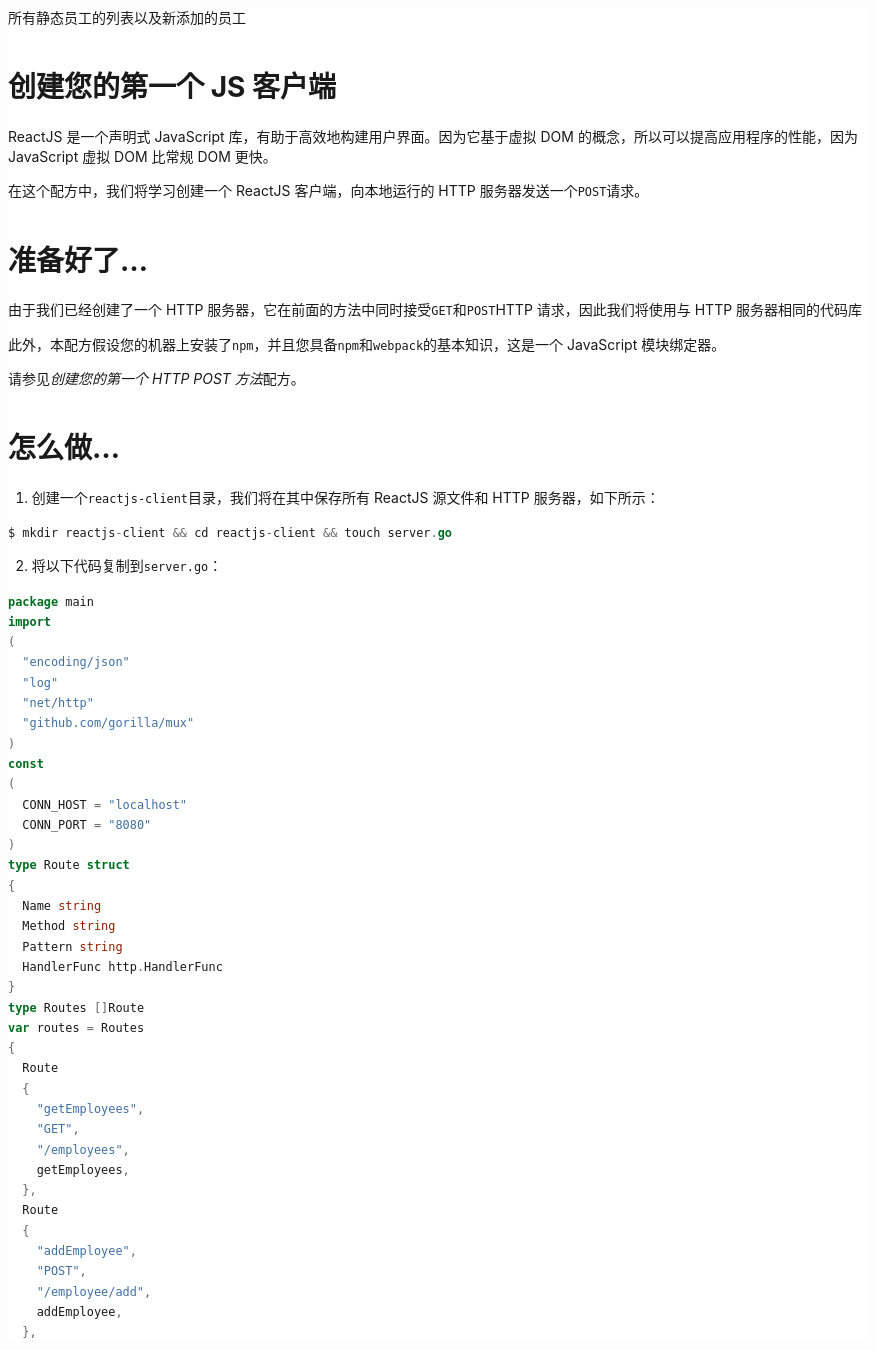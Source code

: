 所有静态员工的列表以及新添加的员工

# 创建您的第一个 JS 客户端

ReactJS 是一个声明式 JavaScript 库，有助于高效地构建用户界面。因为它基于虚拟 DOM 的概念，所以可以提高应用程序的性能，因为 JavaScript 虚拟 DOM 比常规 DOM 更快。

在这个配方中，我们将学习创建一个 ReactJS 客户端，向本地运行的 HTTP 服务器发送一个`POST`请求。

# 准备好了…

由于我们已经创建了一个 HTTP 服务器，它在前面的方法中同时接受`GET`和`POST`HTTP 请求，因此我们将使用与 HTTP 服务器相同的代码库

此外，本配方假设您的机器上安装了`npm`，并且您具备`npm`和`webpack`的基本知识，这是一个 JavaScript 模块绑定器。

请参见*创建您的第一个 HTTP POST 方法*配方。

# 怎么做…

1.  创建一个`reactjs-client`目录，我们将在其中保存所有 ReactJS 源文件和 HTTP 服务器，如下所示：

```go
$ mkdir reactjs-client && cd reactjs-client && touch server.go
```

2.  将以下代码复制到`server.go`：

```go
package main
import 
(
  "encoding/json"
  "log"
  "net/http"
  "github.com/gorilla/mux"
)
const 
(
  CONN_HOST = "localhost"
  CONN_PORT = "8080"
)
type Route struct 
{
  Name string
  Method string
  Pattern string
  HandlerFunc http.HandlerFunc
}
type Routes []Route
var routes = Routes
{
  Route
  {
    "getEmployees",
    "GET",
    "/employees",
    getEmployees,
  },
  Route
  {
    "addEmployee",
    "POST",
    "/employee/add",
    addEmployee,
  },
```